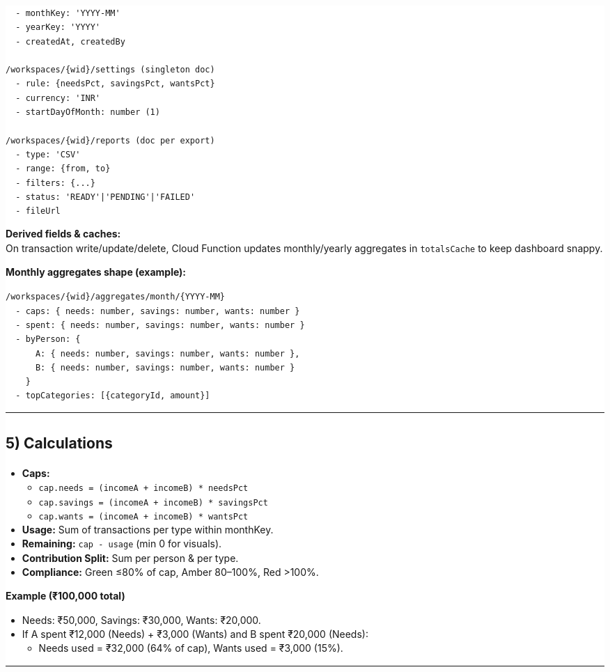 ```
  - monthKey: 'YYYY-MM'
  - yearKey: 'YYYY'
  - createdAt, createdBy

/workspaces/{wid}/settings (singleton doc)
  - rule: {needsPct, savingsPct, wantsPct}
  - currency: 'INR'
  - startDayOfMonth: number (1)

/workspaces/{wid}/reports (doc per export)
  - type: 'CSV'
  - range: {from, to}
  - filters: {...}
  - status: 'READY'|'PENDING'|'FAILED'
  - fileUrl
```

**Derived fields & caches:**\
On transaction write/update/delete, Cloud Function updates monthly/yearly aggregates in `totalsCache` to keep dashboard snappy.

**Monthly aggregates shape (example):**

```
/workspaces/{wid}/aggregates/month/{YYYY-MM}
  - caps: { needs: number, savings: number, wants: number }
  - spent: { needs: number, savings: number, wants: number }
  - byPerson: {
      A: { needs: number, savings: number, wants: number },
      B: { needs: number, savings: number, wants: number }
    }
  - topCategories: [{categoryId, amount}]
```

---

## 5) Calculations

- **Caps:**
  - `cap.needs = (incomeA + incomeB) * needsPct`
  - `cap.savings = (incomeA + incomeB) * savingsPct`
  - `cap.wants = (incomeA + incomeB) * wantsPct`
- **Usage:** Sum of transactions per type within monthKey.
- **Remaining:** `cap - usage` (min 0 for visuals).
- **Contribution Split:** Sum per person & per type.
- **Compliance:** Green ≤80% of cap, Amber 80–100%, Red >100%.

**Example (₹100,000 total)**

- Needs: ₹50,000, Savings: ₹30,000, Wants: ₹20,000.
- If A spent ₹12,000 (Needs) + ₹3,000 (Wants) and B spent ₹20,000 (Needs):
  - Needs used = ₹32,000 (64% of cap), Wants used = ₹3,000 (15%).

---
